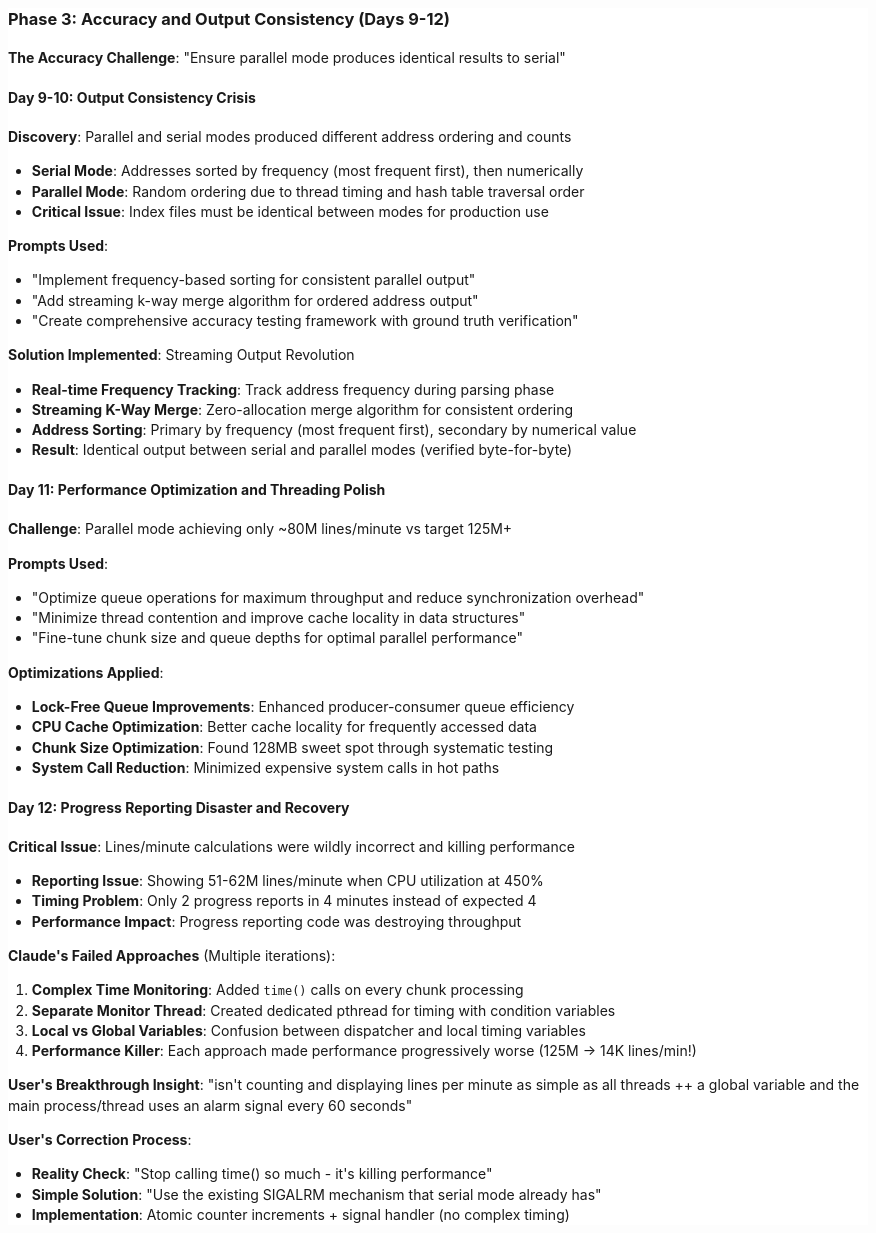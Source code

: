 ### Phase 3: Accuracy and Output Consistency (Days 9-12)

**The Accuracy Challenge**: "Ensure parallel mode produces identical results to serial"

#### Day 9-10: Output Consistency Crisis  
**Discovery**: Parallel and serial modes produced different address ordering and counts
- **Serial Mode**: Addresses sorted by frequency (most frequent first), then numerically
- **Parallel Mode**: Random ordering due to thread timing and hash table traversal order
- **Critical Issue**: Index files must be identical between modes for production use

**Prompts Used**:
- "Implement frequency-based sorting for consistent parallel output"
- "Add streaming k-way merge algorithm for ordered address output"  
- "Create comprehensive accuracy testing framework with ground truth verification"

**Solution Implemented**: Streaming Output Revolution
- **Real-time Frequency Tracking**: Track address frequency during parsing phase
- **Streaming K-Way Merge**: Zero-allocation merge algorithm for consistent ordering
- **Address Sorting**: Primary by frequency (most frequent first), secondary by numerical value
- **Result**: Identical output between serial and parallel modes (verified byte-for-byte)

#### Day 11: Performance Optimization and Threading Polish
**Challenge**: Parallel mode achieving only ~80M lines/minute vs target 125M+

**Prompts Used**:
- "Optimize queue operations for maximum throughput and reduce synchronization overhead"
- "Minimize thread contention and improve cache locality in data structures" 
- "Fine-tune chunk size and queue depths for optimal parallel performance"

**Optimizations Applied**:
- **Lock-Free Queue Improvements**: Enhanced producer-consumer queue efficiency
- **CPU Cache Optimization**: Better cache locality for frequently accessed data
- **Chunk Size Optimization**: Found 128MB sweet spot through systematic testing
- **System Call Reduction**: Minimized expensive system calls in hot paths

#### Day 12: Progress Reporting Disaster and Recovery
**Critical Issue**: Lines/minute calculations were wildly incorrect and killing performance
- **Reporting Issue**: Showing 51-62M lines/minute when CPU utilization at 450%
- **Timing Problem**: Only 2 progress reports in 4 minutes instead of expected 4
- **Performance Impact**: Progress reporting code was destroying throughput

**Claude's Failed Approaches** (Multiple iterations):
1. **Complex Time Monitoring**: Added `time()` calls on every chunk processing
2. **Separate Monitor Thread**: Created dedicated pthread for timing with condition variables
3. **Local vs Global Variables**: Confusion between dispatcher and local timing variables
4. **Performance Killer**: Each approach made performance progressively worse (125M → 14K lines/min!)

**User's Breakthrough Insight**: "isn't counting and displaying lines per minute as simple as all threads ++ a global variable and the main process/thread uses an alarm signal every 60 seconds"

**User's Correction Process**:
- **Reality Check**: "Stop calling time() so much - it's killing performance"
- **Simple Solution**: "Use the existing SIGALRM mechanism that serial mode already has"
- **Implementation**: Atomic counter increments + signal handler (no complex timing)
